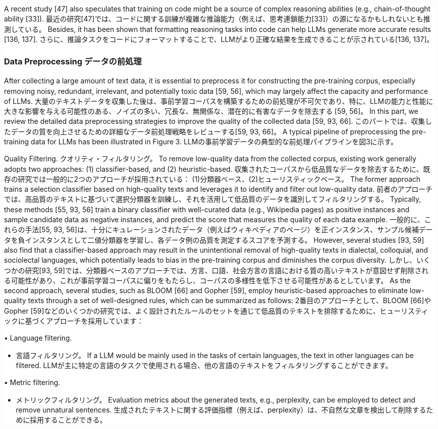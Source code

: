 A recent study [47] also speculates that training on code might be a source of complex reasoning abilities (e.g., chain-of-thought ability [33]).
最近の研究[47]では、コードに関する訓練が複雑な推論能力（例えば、思考連鎖能力[33]）の源になるかもしれないとも推測している。
Besides, it has been shown that formatting reasoning tasks into code can help LLMs generate more accurate results [136, 137].
さらに、推論タスクをコードにフォーマットすることで、LLMがより正確な結果を生成できることが示されている[136, 137]。

### Data Preprocessing データの前処理

After collecting a large amount of text data, it is essential to preprocess it for constructing the pre-training corpus, especially removing noisy, redundant, irrelevant, and potentially toxic data [59, 56], which may largely affect the capacity and performance of LLMs.
大量のテキストデータを収集した後は、事前学習コーパスを構築するための前処理が不可欠であり、特に、LLMの能力と性能に大きな影響を与える可能性のある、ノイズの多い、冗長な、無関係な、潜在的に有害なデータを除去する [59, 56]。
In this part, we review the detailed data preprocessing strategies to improve the quality of the collected data [59, 93, 66].
このパートでは、収集したデータの質を向上させるための詳細なデータ前処理戦略をレビューする[59, 93, 66]。
A typical pipeline of preprocessing the pre-training data for LLMs has been illustrated in Figure 3.
LLMの事前学習データの典型的な前処理パイプラインを図3に示す。

Quality Filtering.
クオリティ・フィルタリング。
To remove low-quality data from the collected corpus, existing work generally adopts two approaches: (1) classifier-based, and (2) heuristic-based.
収集されたコーパスから低品質なデータを除去するために、既存の研究では一般的に2つのアプローチが採用されている： (1)分類器ベース、(2)ヒューリスティックベース。
The former approach trains a selection classifier based on high-quality texts and leverages it to identify and filter out low-quality data.
前者のアプローチでは、高品質のテキストに基づいて選択分類器を訓練し、それを活用して低品質のデータを識別してフィルタリングする。
Typically, these methods [55, 93, 56] train a binary classifier with well-curated data (e.g., Wikipedia pages) as positive instances and sample candidate data as negative instances, and predict the score that measures the quality of each data example.
一般的に、これらの手法[55, 93, 56]は、十分にキュレーションされたデータ（例えばウィキペディアのページ）を正インスタンス、サンプル候補データを負インスタンスとして二値分類器を学習し、各データ例の品質を測定するスコアを予測する。
However, several studies [93, 59] also find that a classifier-based approach may result in the unintentional removal of high-quality texts in dialectal, colloquial, and sociolectal languages, which potentially leads to bias in the pre-training corpus and diminishes the corpus diversity.
しかし、いくつかの研究[93, 59]では、分類器ベースのアプローチでは、方言、口語、社会方言の言語における質の高いテキストが意図せず削除される可能性があり、これが事前学習コーパスに偏りをもたらし、コーパスの多様性を低下させる可能性があるとしています。
As the second approach, several studies, such as BLOOM [66] and Gopher [59], employ heuristic-based approaches to eliminate low-quality texts through a set of well-designed rules, which can be summarized as follows:
2番目のアプローチとして、BLOOM [66]やGopher [59]などのいくつかの研究では、よく設計されたルールのセットを通じて低品質のテキストを排除するために、ヒューリスティックに基づくアプローチを採用しています：

• Language filtering.
- 言語フィルタリング。
If a LLM would be mainly used in the tasks of certain languages, the text in other languages can be filtered.
LLMが主に特定の言語のタスクで使用される場合、他の言語のテキストをフィルタリングすることができます。

• Metric filtering.
- メトリックフィルタリング。
Evaluation metrics about the generated texts, e.g., perplexity, can be employed to detect and remove unnatural sentences.
生成されたテキストに関する評価指標（例えば、perplexity）は、不自然な文章を検出して削除するために採用することができる。
